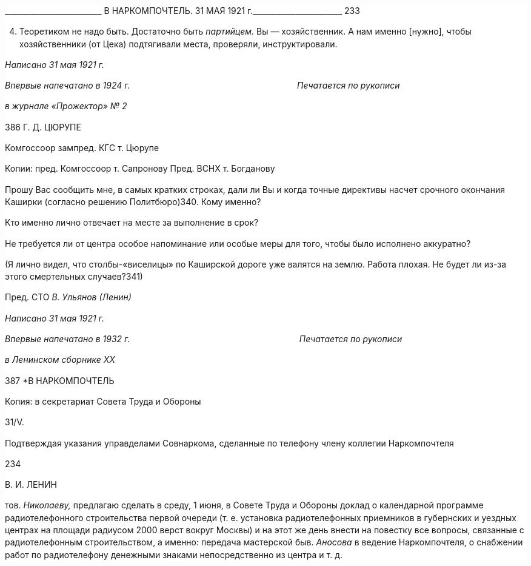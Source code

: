   

_________________________ В НАРКОМПОЧТЕЛЬ. 31 МАЯ 1921 г._______________________ 233

4) Теоретиком не надо быть. Достаточно быть _партийцем._ Вы — хозяйственник. А нам именно [нужно], чтобы хозяйственники (от Цека) подтягивали места, проверяли, инструктировали.

_Написано 31 мая 1921 г._

_Впервые напечатано в 1924 г.                                                                      Печатается по рукописи_

_в журнале «Прожектор» № 2_

386 Г. Д. ЦЮРУПЕ

Комгоссоор зампред. КГС т. Цюрупе

Копии: пред. Комгоссоор т. Сапронову Пред. ВСНХ т. Богданову

Прошу Вас сообщить мне, в самых кратких строках, дали ли Вы и когда точные ди­рективы насчет срочного окончания Каширки (согласно решению Политбюро)340. Кому именно?

Кто именно лично отвечает на месте за выполнение в срок?

Не требуется ли от центра особое напоминание или особые меры для того, чтобы было исполнено аккуратно?

(Я лично видел, что столбы-«виселицы» по Каширской дороге уже валятся на землю. Работа плохая. Не будет ли из-за этого смертельных случаев?341)

Пред. СТО _В. Ульянов (Ленин)_

_Написано 31 мая 1921 г._

_Впервые напечатано в 1932 г.                                                                       Печатается по рукописи_

_в Ленинском сборнике_ _XX_

387 *В НАРКОМПОЧТЕЛЬ

Копия: в секретариат Совета Труда и Обороны

31/V.

Подтверждая указания управделами Совнаркома, сделанные по телефону члену кол­легии Наркомпочтеля

  

234

  

В. И. ЛЕНИН

  

тов. _Николаеву,_ предлагаю сделать в среду, 1 июня, в Совете Труда и Обороны доклад о календарной программе радиотелефонного строительства первой очереди (т. е. уста­новка радиотелефонных приемников в губернских и уездных центрах на площади ра­диусом 2000 верст вокруг Москвы) и на этот же день внести на повестку все вопросы, связанные с радиотелефонным строительством, а именно: передача мастерской быв. _Аносова_ в ведение Наркомпочтеля, о снабжении работ по радиотелефону денежными знаками непосредственно из центра и т. д.
